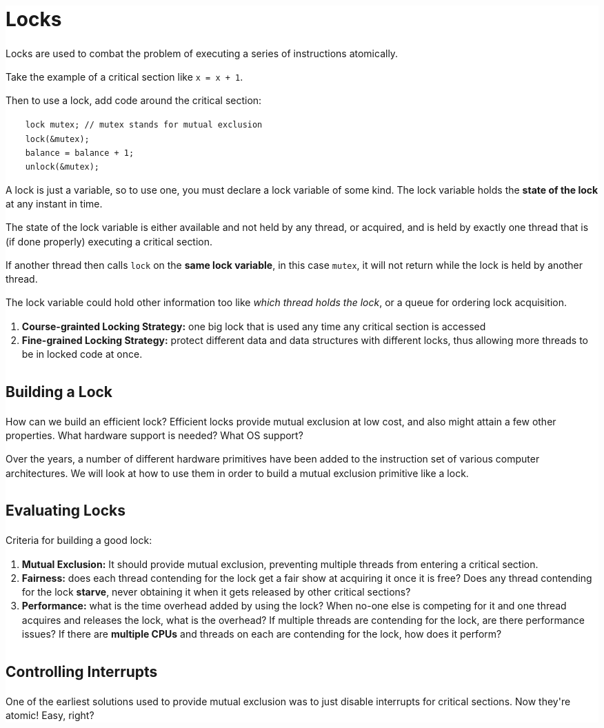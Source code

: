 # Locks
Locks are used to combat the problem of executing a series of instructions atomically.

Take the example of a critical section like `x = x + 1`.

Then to use a lock, add code around the critical section:

		lock mutex; // mutex stands for mutual exclusion
		lock(&mutex);
		balance = balance + 1;
		unlock(&mutex);

A lock is just a variable, so to use one, you must declare a lock variable of some kind. The lock variable holds the **state of the lock** at any instant in time.

The state of the lock variable is either available and not held by any thread, or acquired, and is held by exactly one thread that is (if done properly) executing a critical section.

If another thread then calls `lock` on the **same lock variable**, in this case `mutex`, it will not return while the lock is held by another thread.

The lock variable could hold other information too like *which thread holds the lock*, or a queue for ordering lock acquisition.

1. **Course-grainted Locking Strategy:** one big lock that is used any time any critical section is accessed
2. **Fine-grained Locking Strategy:** protect different data and data structures with different locks, thus allowing more threads to be in locked code at once.

## Building a Lock
How can we build an efficient lock? Efficient locks provide mutual exclusion at low cost, and also might attain a few other properties. What hardware support is needed? What OS support?

Over the years, a number of different hardware primitives have been added to the instruction set of various computer architectures. We will look at how to use them in order to build a mutual exclusion primitive like a lock.

## Evaluating Locks
Criteria for building a good lock:

1. **Mutual Exclusion:** It should provide mutual exclusion, preventing multiple threads from entering a critical section.
2. **Fairness:** does each thread contending for the lock get a fair show at acquiring it once it is free? Does any thread contending for the lock **starve**, never obtaining it when it gets released by other critical sections?
3. **Performance:** what is the time overhead added by using the lock? When no-one else is competing for it and one thread acquires and releases the lock, what is the overhead? If multiple threads are contending for the lock, are there performance issues? If there are **multiple CPUs** and threads on each are contending for the lock, how does it perform?

## Controlling Interrupts
One of the earliest solutions used to provide mutual exclusion was to just disable interrupts for critical sections. Now they're atomic! Easy, right?
